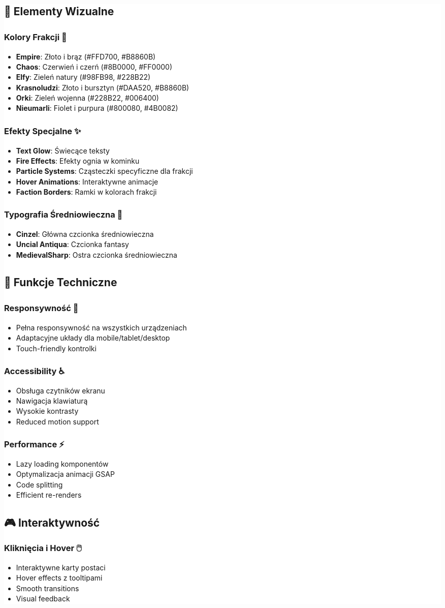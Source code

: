 ## 🎨 Elementy Wizualne

### **Kolory Frakcji** 🎨
- **Empire**: Złoto i brąz (#FFD700, #B8860B)
- **Chaos**: Czerwień i czerń (#8B0000, #FF0000)
- **Elfy**: Zieleń natury (#98FB98, #228B22)
- **Krasnoludzi**: Złoto i bursztyn (#DAA520, #B8860B)
- **Orki**: Zieleń wojenna (#228B22, #006400)
- **Nieumarli**: Fiolet i purpura (#800080, #4B0082)

### **Efekty Specjalne** ✨
- **Text Glow**: Świecące teksty
- **Fire Effects**: Efekty ognia w kominku
- **Particle Systems**: Cząsteczki specyficzne dla frakcji
- **Hover Animations**: Interaktywne animacje
- **Faction Borders**: Ramki w kolorach frakcji

### **Typografia Średniowieczna** 📝
- **Cinzel**: Główna czcionka średniowieczna
- **Uncial Antiqua**: Czcionka fantasy
- **MedievalSharp**: Ostra czcionka średniowieczna

## 🔧 Funkcje Techniczne

### **Responsywność** 📱
- Pełna responsywność na wszystkich urządzeniach
- Adaptacyjne układy dla mobile/tablet/desktop
- Touch-friendly kontrolki

### **Accessibility** ♿
- Obsługa czytników ekranu
- Nawigacja klawiaturą
- Wysokie kontrasty
- Reduced motion support

### **Performance** ⚡
- Lazy loading komponentów
- Optymalizacja animacji GSAP
- Code splitting
- Efficient re-renders

## 🎮 Interaktywność

### **Kliknięcia i Hover** 🖱️
- Interaktywne karty postaci
- Hover effects z tooltipami
- Smooth transitions
- Visual feedback
